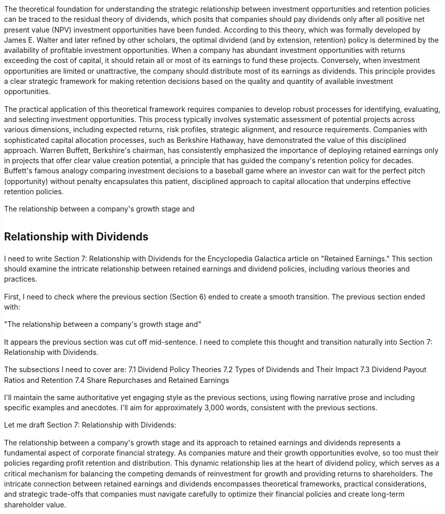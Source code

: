 The theoretical foundation for understanding the strategic relationship between investment opportunities and retention policies can be traced to the residual theory of dividends, which posits that companies should pay dividends only after all positive net present value (NPV) investment opportunities have been funded. According to this theory, which was formally developed by James E. Walter and later refined by other scholars, the optimal dividend (and by extension, retention) policy is determined by the availability of profitable investment opportunities. When a company has abundant investment opportunities with returns exceeding the cost of capital, it should retain all or most of its earnings to fund these projects. Conversely, when investment opportunities are limited or unattractive, the company should distribute most of its earnings as dividends. This principle provides a clear strategic framework for making retention decisions based on the quality and quantity of available investment opportunities.

The practical application of this theoretical framework requires companies to develop robust processes for identifying, evaluating, and selecting investment opportunities. This process typically involves systematic assessment of potential projects across various dimensions, including expected returns, risk profiles, strategic alignment, and resource requirements. Companies with sophisticated capital allocation processes, such as Berkshire Hathaway, have demonstrated the value of this disciplined approach. Warren Buffett, Berkshire's chairman, has consistently emphasized the importance of deploying retained earnings only in projects that offer clear value creation potential, a principle that has guided the company's retention policy for decades. Buffett's famous analogy comparing investment decisions to a baseball game where an investor can wait for the perfect pitch (opportunity) without penalty encapsulates this patient, disciplined approach to capital allocation that underpins effective retention policies.

The relationship between a company's growth stage and

## Relationship with Dividends

<think>I need to write Section 7: Relationship with Dividends for the Encyclopedia Galactica article on "Retained Earnings." This section should examine the intricate relationship between retained earnings and dividend policies, including various theories and practices.

First, I need to check where the previous section (Section 6) ended to create a smooth transition. The previous section ended with:

"The relationship between a company's growth stage and"

It appears the previous section was cut off mid-sentence. I need to complete this thought and transition naturally into Section 7: Relationship with Dividends.

The subsections I need to cover are:
7.1 Dividend Policy Theories
7.2 Types of Dividends and Their Impact
7.3 Dividend Payout Ratios and Retention
7.4 Share Repurchases and Retained Earnings

I'll maintain the same authoritative yet engaging style as the previous sections, using flowing narrative prose and including specific examples and anecdotes. I'll aim for approximately 3,000 words, consistent with the previous sections.

Let me draft Section 7: Relationship with Dividends:

The relationship between a company's growth stage and its approach to retained earnings and dividends represents a fundamental aspect of corporate financial strategy. As companies mature and their growth opportunities evolve, so too must their policies regarding profit retention and distribution. This dynamic relationship lies at the heart of dividend policy, which serves as a critical mechanism for balancing the competing demands of reinvestment for growth and providing returns to shareholders. The intricate connection between retained earnings and dividends encompasses theoretical frameworks, practical considerations, and strategic trade-offs that companies must navigate carefully to optimize their financial policies and create long-term shareholder value.
